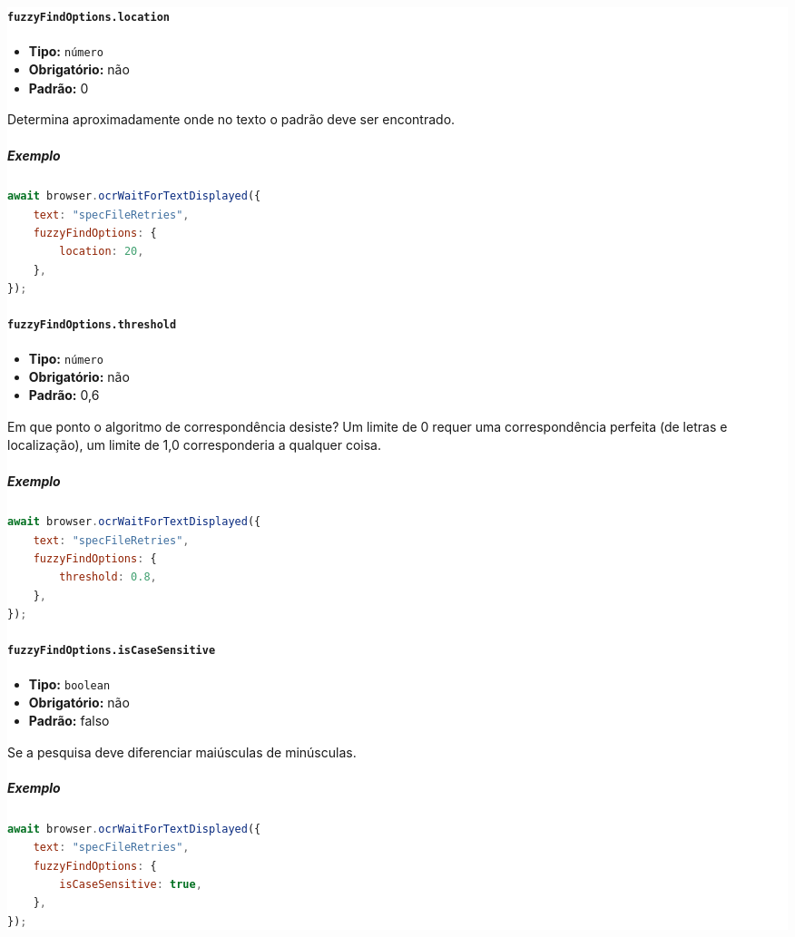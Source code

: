 #### `fuzzyFindOptions.location`

- **Tipo:** `número`
- **Obrigatório:** não
- **Padrão:** 0

Determina aproximadamente onde no texto o padrão deve ser encontrado.

##### Exemplo

```js
await browser.ocrWaitForTextDisplayed({
    text: "specFileRetries",
    fuzzyFindOptions: {
        location: 20,
    },
});
```

#### `fuzzyFindOptions.threshold`

- **Tipo:** `número`
- **Obrigatório:** não
- **Padrão:** 0,6

Em que ponto o algoritmo de correspondência desiste? Um limite de 0 requer uma correspondência perfeita (de letras e localização), um limite de 1,0 corresponderia a qualquer coisa.

##### Exemplo

```js
await browser.ocrWaitForTextDisplayed({
    text: "specFileRetries",
    fuzzyFindOptions: {
        threshold: 0.8,
    },
});
```

#### `fuzzyFindOptions.isCaseSensitive`

- **Tipo:** `boolean`
- **Obrigatório:** não
- **Padrão:** falso

Se a pesquisa deve diferenciar maiúsculas de minúsculas.

##### Exemplo

```js
await browser.ocrWaitForTextDisplayed({
    text: "specFileRetries",
    fuzzyFindOptions: {
        isCaseSensitive: true,
    },
});
```
